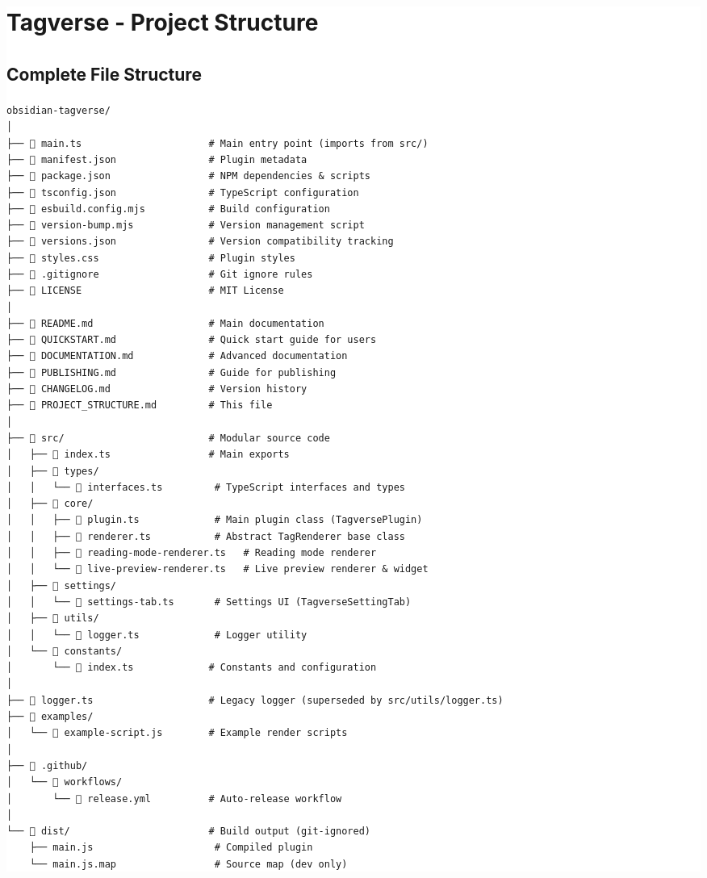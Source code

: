 # Tagverse - Project Structure

## Complete File Structure

```
obsidian-tagverse/
│
├── 📄 main.ts                      # Main entry point (imports from src/)
├── 📄 manifest.json                # Plugin metadata
├── 📄 package.json                 # NPM dependencies & scripts
├── 📄 tsconfig.json                # TypeScript configuration
├── 📄 esbuild.config.mjs           # Build configuration
├── 📄 version-bump.mjs             # Version management script
├── 📄 versions.json                # Version compatibility tracking
├── 📄 styles.css                   # Plugin styles
├── 📄 .gitignore                   # Git ignore rules
├── 📄 LICENSE                      # MIT License
│
├── 📖 README.md                    # Main documentation
├── 📖 QUICKSTART.md                # Quick start guide for users
├── 📖 DOCUMENTATION.md             # Advanced documentation
├── 📖 PUBLISHING.md                # Guide for publishing
├── 📖 CHANGELOG.md                 # Version history
├── 📖 PROJECT_STRUCTURE.md         # This file
│
├── 📁 src/                         # Modular source code
│   ├── 📄 index.ts                 # Main exports
│   ├── 📁 types/
│   │   └── 📄 interfaces.ts         # TypeScript interfaces and types
│   ├── 📁 core/
│   │   ├── 📄 plugin.ts             # Main plugin class (TagversePlugin)
│   │   ├── 📄 renderer.ts           # Abstract TagRenderer base class
│   │   ├── 📄 reading-mode-renderer.ts   # Reading mode renderer
│   │   └── 📄 live-preview-renderer.ts   # Live preview renderer & widget
│   ├── 📁 settings/
│   │   └── 📄 settings-tab.ts       # Settings UI (TagverseSettingTab)
│   ├── 📁 utils/
│   │   └── 📄 logger.ts             # Logger utility
│   └── 📁 constants/
│       └── 📄 index.ts             # Constants and configuration
│
├── 📄 logger.ts                    # Legacy logger (superseded by src/utils/logger.ts)
├── 📁 examples/
│   └── 📄 example-script.js        # Example render scripts
│
├── 📁 .github/
│   └── 📁 workflows/
│       └── 📄 release.yml          # Auto-release workflow
│
└── 📁 dist/                        # Build output (git-ignored)
    ├── main.js                     # Compiled plugin
    └── main.js.map                 # Source map (dev only)
```

